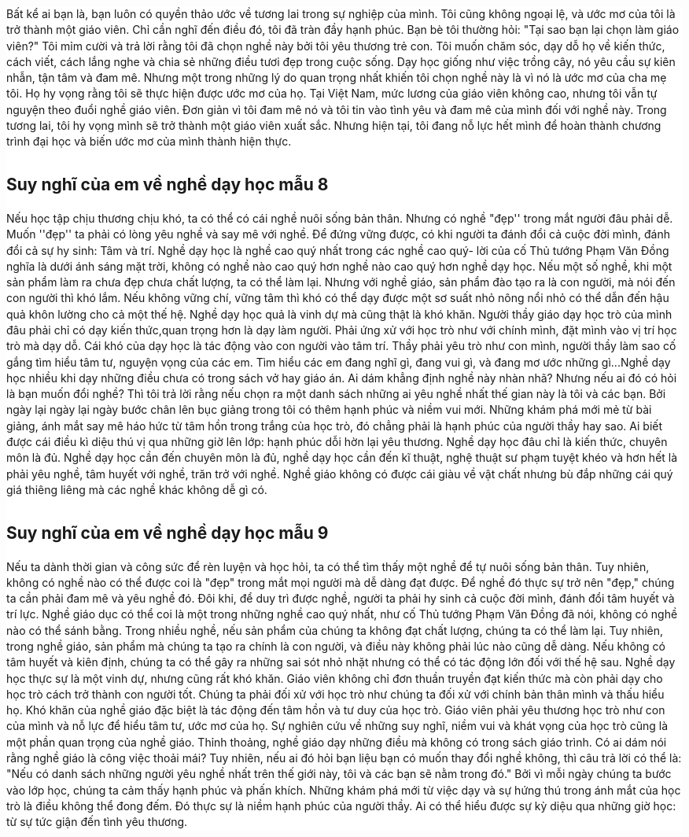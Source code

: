 Bất kể ai bạn là, bạn luôn có quyền thảo ước về tương lai trong sự nghiệp của mình. Tôi cũng không ngoại lệ, và ước mơ của tôi là trở thành một giáo viên. Chỉ cần nghĩ đến điều đó, tôi đã tràn đầy hạnh phúc.
Bạn bè tôi thường hỏi: "Tại sao bạn lại chọn làm giáo viên?" Tôi mỉm cười và trả lời rằng tôi đã chọn nghề này bởi tôi yêu thương trẻ con. Tôi muốn chăm sóc, dạy dỗ họ về kiến thức, cách viết, cách lắng nghe và chia sẻ những điều tươi đẹp trong cuộc sống. Dạy học giống như việc trồng cây, nó yêu cầu sự kiên nhẫn, tận tâm và đam mê. Nhưng một trong những lý do quan trọng nhất khiến tôi chọn nghề này là vì nó là ước mơ của cha mẹ tôi. Họ hy vọng rằng tôi sẽ thực hiện được ước mơ của họ.
Tại Việt Nam, mức lương của giáo viên không cao, nhưng tôi vẫn tự nguyện theo đuổi nghề giáo viên. Đơn giản vì tôi đam mê nó và tôi tin vào tình yêu và đam mê của mình đối với nghề này. Trong tương lai, tôi hy vọng mình sẽ trở thành một giáo viên xuất sắc. Nhưng hiện tại, tôi đang nỗ lực hết mình để hoàn thành chương trình đại học và biến ước mơ của mình thành hiện thực.
## Suy nghĩ của em về nghề dạy học mẫu 8
Nếu học tập chịu thương chịu khó, ta có thể có cái nghề nuôi sống bản thân. Nhưng có nghề "đẹp'' trong mắt người đâu phải dễ. Muốn ''đẹp'' ta phải có lòng yêu nghề và say mê với nghề. Để đứng vững được, có khi người ta đánh đổi cả cuộc đời mình, đánh đổi cả sự hy sinh: Tâm và trí.
Nghề dạy học là nghề cao quý nhất trong các nghề cao quý- lời của cố Thủ tướng Phạm Văn Đồng nghĩa là dưới ánh sáng mặt trời, không có nghề nào cao quý hơn nghề nào cao quý hơn nghề dạy học. Nếu một số nghề, khi một sản phẩm làm ra chưa đẹp chưa chất lượng, ta có thể làm lại. Nhưng với nghề giáo, sản phẩm đào tạo ra là con người, mà nói đến con người thì khó lắm. Nếu không vững chí, vững tâm thì khó có thể dạy được một sơ suất nhỏ nông nổi nhỏ có thể dẫn đến hậu quả khôn lường cho cả một thế hệ.
Nghề dạy học quả là vinh dự mà cũng thật là khó khăn. Người thầy giáo dạy học trò của mình đâu phải chỉ có dạy kiến thức,quan trọng hơn là dạy làm người. Phải ứng xử với học trò như với chính mình, đặt mình vào vị trí học trò mà dạy dỗ. Cái khó của dạy học là tác động vào con người vào tâm trí. Thầy phải yêu trò như con mình, người thầy làm sao cố gắng tìm hiểu tâm tư, nguyện vọng của các em. Tìm hiểu các em đang nghĩ gì, đang vui gì, và đang mơ ước những gì...Nghề dạy học nhiều khi dạy những điều chưa có trong sách vở hay giáo án.
Ai dám khẳng định nghề này nhàn nhã? Nhưng nếu ai đó có hỏi là bạn muốn đổi nghề? Thì tôi trả lời rằng nếu chọn ra một danh sách những ai yêu nghề nhất thế gian này là tôi và các bạn. Bởi ngày lại ngày lại ngày bước chân lên bục giảng trong tôi có thêm hạnh phúc và niềm vui mới. Những khám phá mới mẻ từ bài giảng, ánh mắt say mê háo hức từ tâm hồn trong trắng của học trò, đó chẳng phải là hạnh phúc của người thầy hay sao. Ai biết được cái điều kì diệu thú vị qua những giờ lên lớp: hạnh phúc dỗi hờn lại yêu thương.
Nghề dạy học đâu chỉ là kiến thức, chuyên môn là đủ. Nghề dạy học cần đến chuyên môn là đủ, nghề dạy học cần đến kĩ thuật, nghệ thuật sư phạm tuyệt khéo và hơn hết là phải yêu nghề, tâm huyết với nghề, trăn trở với nghề. Nghề giáo không có được cái giàu về vật chất nhưng bù đắp những cái quý giá thiêng liêng mà các nghề khác không dễ gì có.
## Suy nghĩ của em về nghề dạy học mẫu 9
Nếu ta dành thời gian và công sức để rèn luyện và học hỏi, ta có thể tìm thấy một nghề để tự nuôi sống bản thân. Tuy nhiên, không có nghề nào có thể được coi là "đẹp" trong mắt mọi người mà dễ dàng đạt được. Để nghề đó thực sự trở nên "đẹp," chúng ta cần phải đam mê và yêu nghề đó. Đôi khi, để duy trì được nghề, người ta phải hy sinh cả cuộc đời mình, đánh đổi tâm huyết và trí lực.
Nghề giáo dục có thể coi là một trong những nghề cao quý nhất, như cố Thủ tướng Phạm Văn Đồng đã nói, không có nghề nào có thể sánh bằng. Trong nhiều nghề, nếu sản phẩm của chúng ta không đạt chất lượng, chúng ta có thể làm lại. Tuy nhiên, trong nghề giáo, sản phẩm mà chúng ta tạo ra chính là con người, và điều này không phải lúc nào cũng dễ dàng. Nếu không có tâm huyết và kiên định, chúng ta có thể gây ra những sai sót nhỏ nhặt nhưng có thể có tác động lớn đối với thế hệ sau.
Nghề dạy học thực sự là một vinh dự, nhưng cũng rất khó khăn. Giáo viên không chỉ đơn thuần truyền đạt kiến thức mà còn phải dạy cho học trò cách trở thành con người tốt. Chúng ta phải đối xử với học trò như chúng ta đối xử với chính bản thân mình và thấu hiểu họ. Khó khăn của nghề giáo đặc biệt là tác động đến tâm hồn và tư duy của học trò. Giáo viên phải yêu thương học trò như con của mình và nỗ lực để hiểu tâm tư, ước mơ của họ. Sự nghiên cứu về những suy nghĩ, niềm vui và khát vọng của học trò cũng là một phần quan trọng của nghề giáo. Thỉnh thoảng, nghề giáo dạy những điều mà không có trong sách giáo trình.
Có ai dám nói rằng nghề giáo là công việc thoải mái? Tuy nhiên, nếu ai đó hỏi bạn liệu bạn có muốn thay đổi nghề không, thì câu trả lời có thể là: "Nếu có danh sách những người yêu nghề nhất trên thế giới này, tôi và các bạn sẽ nằm trong đó." Bởi vì mỗi ngày chúng ta bước vào lớp học, chúng ta cảm thấy hạnh phúc và phấn khích. Những khám phá mới từ việc dạy và sự hứng thú trong ánh mắt của học trò là điều không thể đong đếm. Đó thực sự là niềm hạnh phúc của người thầy. Ai có thể hiểu được sự kỳ diệu qua những giờ học: từ sự tức giận đến tình yêu thương.